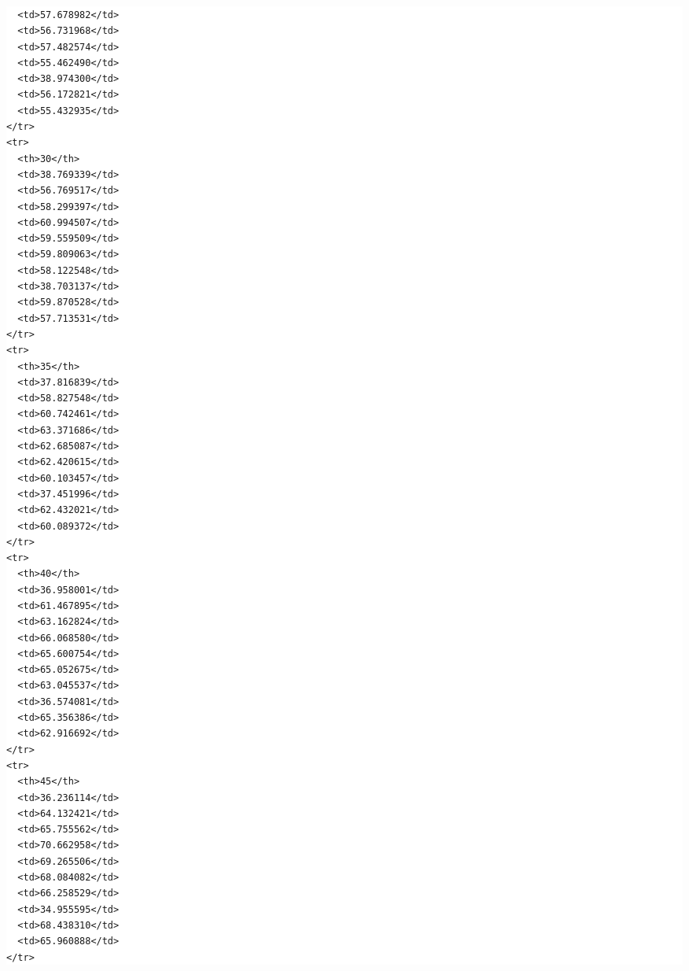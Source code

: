       <td>57.678982</td>
      <td>56.731968</td>
      <td>57.482574</td>
      <td>55.462490</td>
      <td>38.974300</td>
      <td>56.172821</td>
      <td>55.432935</td>
    </tr>
    <tr>
      <th>30</th>
      <td>38.769339</td>
      <td>56.769517</td>
      <td>58.299397</td>
      <td>60.994507</td>
      <td>59.559509</td>
      <td>59.809063</td>
      <td>58.122548</td>
      <td>38.703137</td>
      <td>59.870528</td>
      <td>57.713531</td>
    </tr>
    <tr>
      <th>35</th>
      <td>37.816839</td>
      <td>58.827548</td>
      <td>60.742461</td>
      <td>63.371686</td>
      <td>62.685087</td>
      <td>62.420615</td>
      <td>60.103457</td>
      <td>37.451996</td>
      <td>62.432021</td>
      <td>60.089372</td>
    </tr>
    <tr>
      <th>40</th>
      <td>36.958001</td>
      <td>61.467895</td>
      <td>63.162824</td>
      <td>66.068580</td>
      <td>65.600754</td>
      <td>65.052675</td>
      <td>63.045537</td>
      <td>36.574081</td>
      <td>65.356386</td>
      <td>62.916692</td>
    </tr>
    <tr>
      <th>45</th>
      <td>36.236114</td>
      <td>64.132421</td>
      <td>65.755562</td>
      <td>70.662958</td>
      <td>69.265506</td>
      <td>68.084082</td>
      <td>66.258529</td>
      <td>34.955595</td>
      <td>68.438310</td>
      <td>65.960888</td>
    </tr>
  </tbody>
</table>
</div>
